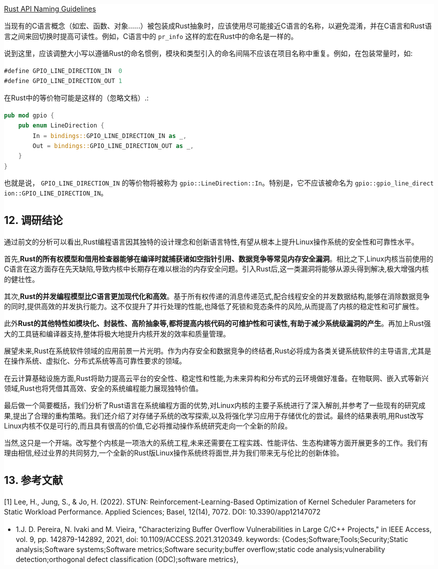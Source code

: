 [Rust API Naming Guidelines](https://rust-lang.github.io/api-guidelines/naming.html)

当现有的C语言概念（如宏、函数、对象......）被包装成Rust抽象时，应该使用尽可能接近C语言的名称，以避免混淆，并在C语言和Rust语言之间来回切换时提高可读性。例如，C语言中的 `pr_info` 这样的宏在Rust中的命名是一样的。

说到这里，应该调整大小写以遵循Rust的命名惯例，模块和类型引入的命名间隔不应该在项目名称中重复。例如，在包装常量时，如:

```rust
#define GPIO_LINE_DIRECTION_IN  0
#define GPIO_LINE_DIRECTION_OUT 1
```

在Rust中的等价物可能是这样的（忽略文档）.:

```rust
pub mod gpio {
    pub enum LineDirection {
        In = bindings::GPIO_LINE_DIRECTION_IN as _,
        Out = bindings::GPIO_LINE_DIRECTION_OUT as _,
    }
}
```

也就是说， `GPIO_LINE_DIRECTION_IN` 的等价物将被称为 `gpio::LineDirection::In`。特别是，它不应该被命名为 `gpio::gpio_line_direction::GPIO_LINE_DIRECTION_IN`。

##  12. <a name='-1'></a>调研结论

通过前文的分析可以看出,Rust编程语言因其独特的设计理念和创新语言特性,有望从根本上提升Linux操作系统的安全性和可靠性水平。

首先,**Rust的所有权模型和借用检查器能够在编译时就捕获诸如空指针引用、数据竞争等常见内存安全漏洞**。相比之下,Linux内核当前使用的C语言在这方面存在先天缺陷,导致内核中长期存在难以根治的内存安全问题。引入Rust后,这一类漏洞将能够从源头得到解决,极大增强内核的健壮性。

其次,**Rust的并发编程模型比C语言更加现代化和高效**。基于所有权传递的消息传递范式,配合线程安全的并发数据结构,能够在消除数据竞争的同时,提供高效的并发执行能力。这不仅提升了并行处理的性能,也降低了死锁和竞态条件的风险,从而提高了内核的稳定性和可扩展性。

此外**Rust的其他特性如模块化、封装性、高阶抽象等,都将提高内核代码的可维护性和可读性,有助于减少系统级漏洞的产生**。再加上Rust强大的工具链和编译器支持,整体将极大地提升内核开发的效率和质量管理。

展望未来,Rust在系统软件领域的应用前景一片光明。作为内存安全和数据竞争的终结者,Rust必将成为各类关键系统软件的主导语言,尤其是在操作系统、虚拟化、分布式系统等高可靠性要求的领域。

在云计算基础设施方面,Rust将助力提高云平台的安全性、稳定性和性能,为未来异构和分布式的云环境做好准备。在物联网、嵌入式等新兴领域,Rust也将凭借其高效、安全的系统编程能力展现独特价值。

最后做一个简要概括，我们分析了Rust语言在系统编程方面的优势,对Linux内核的主要子系统进行了深入解剖,并参考了一些现有的研究成果,提出了合理的重构策略。我们还介绍了对存储子系统的改写探索,以及将强化学习应用于存储优化的尝试。最终的结果表明,用Rust改写Linux内核不仅是可行的,而且具有很高的价值,它必将推动操作系统研究走向一个全新的阶段。

当然,这只是一个开端。改写整个内核是一项浩大的系统工程,未来还需要在工程实践、性能评估、生态构建等方面开展更多的工作。我们有理由相信,经过业界的共同努力,一个全新的Rust版Linux操作系统终将面世,并为我们带来无与伦比的创新体验。

##  13. <a name='-1'></a>参考文献
[1] Lee, H., Jung, S., & Jo, H. (2022). STUN: Reinforcement-Learning-Based Optimization of Kernel Scheduler Parameters for Static Workload Performance. Applied Sciences; Basel, 12(14), 7072. DOI: 10.3390/app12147072

- 1.J. D. Pereira, N. Ivaki and M. Vieira, "Characterizing Buffer Overflow Vulnerabilities in Large C/C++ Projects," in IEEE Access, vol. 9, pp. 142879-142892, 2021, doi: 10.1109/ACCESS.2021.3120349.
keywords: {Codes;Software;Tools;Security;Static analysis;Software systems;Software metrics;Software security;buffer overflow;static code analysis;vulnerability detection;orthogonal defect classification (ODC);software metrics},
